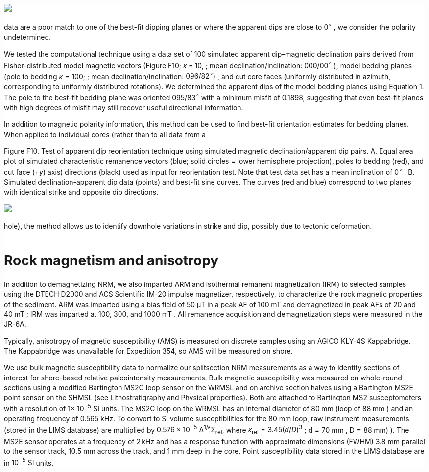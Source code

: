 ![](images/74a53c3f8b6ebf7b4860663a401656419978acee88b0537bd1116bbc4c79ef5d.jpg)  

data are a poor match to one of the best-fit dipping planes or where the apparent dips are close to $0^{\circ}$ , we consider the polarity undetermined.  

We tested the computational technique using a data set of 100 simulated apparent dip–magnetic declination pairs derived from Fisher-distributed model magnetic vectors (Figure F10; $\kappa\;=\;10,$ ; mean declination/inclination: $000/00^{\circ}$ ), model bedding planes (pole to bedding $\kappa=100;$ ; mean declination/inclination: $096/82^{\circ})$ , and cut core faces (uniformly distributed in azimuth, corresponding to uniformly distributed rotations). We determined the apparent dips of the model bedding planes using Equation 1. The pole to the best-fit bedding plane was oriented $095/83^{\circ}$ with a minimum misfit of 0.1898, suggesting that even best-fit planes with high degrees of misfit may still recover useful directional information.  

In addition to magnetic polarity information, this method can be used to find best-fit orientation estimates for bedding planes. When applied to individual cores (rather than to all data from a  

Figure F10. Test of apparent dip reorientation technique using simulated magnetic declination/apparent dip pairs. A. Equal area plot of simulated characteristic remanence vectors (blue; solid circles $=$ lower hemisphere projection), poles to bedding (red), and cut face $\left(+y\right)$ axis) directions (black) used as input for reorientation test. Note that test data set has a mean inclination of $0^{\circ}$ . B. Simulated declination-apparent dip data (points) and best-fit sine curves. The curves (red and blue) correspond to two planes with identical strike and opposite dip directions.  

![](images/5e8da0f0b2c6759c959e44d573515dc1c7331efc58e7ddb99004f8867f080a3f.jpg)  

hole), the method allows us to identify downhole variations in strike and dip, possibly due to tectonic deformation.  

# Rock magnetism and anisotropy  

In addition to demagnetizing NRM, we also imparted ARM and isothermal remanent magnetization (IRM) to selected samples using the DTECH D2000 and ACS Scientific IM-20 impulse magnetizer, respectively, to characterize the rock magnetic properties of the sediment. ARM was imparted using a bias field of $50~\upmu\mathrm{T}$ in a peak AF of $100\;\mathrm{mT}$ and demagnetized in peak AFs of 20 and $40\;\mathrm{mT}$ ; IRM was imparted at 100, 300, and $1000~\mathrm{{mT}}$ . All remanence acquisition and demagnetization steps were measured in the JR-6A.  

Typically, anisotropy of magnetic susceptibility (AMS) is measured on discrete samples using an AGICO KLY-4S Kappabridge. The Kappabridge was unavailable for Expedition 354, so AMS will be measured on shore.  

We use bulk magnetic susceptibility data to normalize our splitsection NRM measurements as a way to identify sections of interest for shore-based relative paleointensity measurements. Bulk magnetic susceptibility was measured on whole-round sections using a modified Bartington MS2C loop sensor on the WRMSL and on archive section halves using a Bartington MS2E point sensor on the SHMSL (see Lithostratigraphy and Physical properties). Both are attached to Bartington MS2 susceptometers with a resolution of $1\times$ $10^{-5}\:\mathrm{SI}$ units. The MS2C loop on the WRMSL has an internal diameter of $80\;\mathrm{mm}$ (loop of $88\;\mathrm{mm}$ ) and an operating frequency of 0.565 kHz. To convert to SI volume susceptibilities for the $80\ \mathrm{mm}$ loop, raw instrument measurements (stored in the LIMS database) are multiplied by $0.576\times10^{-5}$ $\mathrm{\Delta}^{1/\epsilon}\mathrm{\Sigma}_{\mathrm{rel}},$ where $\kappa_{\mathrm{rel}}=3.45(d/D)^{3}$ ; $\mathrm{d}=70\:\mathrm{mm}$ , $\mathrm{D}=88\;\mathrm{mm}\mathrm{)}$ ). The MS2E sensor operates at a frequency of $2\,\mathrm{kHz}$ and has a response function with approximate dimensions (FWHM) 3.8 mm parallel to the sensor track, $10.5\ \mathrm{mm}$ across the track, and 1 mm deep in the core. Point susceptibility data stored in the LIMS database are in $10^{-5}\:\mathrm{SI}$ units.  
